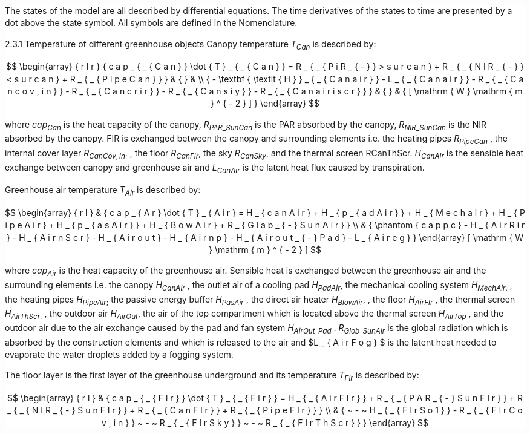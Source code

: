 The states of the model are all described by differential equations. The time derivatives of the states to time are presented by a dot above the state symbol. All symbols are defined in the Nomenclature.

2.3.1 Temperature of different greenhouse objects Canopy temperature $T _ { C a n }$ is described by:

$$
\begin{array} { r l r } { c a p _ { _ { C a n } } \dot { T } _ { _ { C a n } } = R _ { _ { P i R _ { - } } > s u r c a n } + R _ { _ { N I R _ { - } } < s u r c a n } + R _ { _ { P i p e C a n } } } & { } & \\ { - \textbf { \textit { H } } _ { _ { C a n a i r } } - L _ { _ { C a n a i r } } - R _ { _ { C a n c o v , i n } } - R _ { _ { C a n c r i r } } - R _ { _ { C a n s i y } } - R _ { _ { C a n a i r i s c r } } } & { } & { [ \mathrm { W } \mathrm { m } ^ { - 2 } ] } \end{array}
$$

where $c a p _ { C a n }$ is the heat capacity of the canopy, $R _ { P A R \_ S u n C a n }$ is the PAR absorbed by the canopy, $R _ { N I R \_ S u n C a n }$ is the NIR absorbed by the canopy. FIR is exchanged between the canopy and surrounding elements i.e. the heating pipes $R _ { P i p e C a n }$ , the internal cover layer $R _ { C a n C o v , i n } .$ , the floor $R _ { C a n F l r } ,$ the sky $R _ { C a n S k y } ,$ and the thermal screen RCanThScr. $H _ { C a n A i r }$ is the sensible heat exchange between canopy and greenhouse air and $L _ { C a n A i r }$ is the latent heat flux caused by transpiration.

Greenhouse air temperature $T _ { A i r }$ is described by:

$$
\begin{array} { r l } & { c a p _ { A r } \dot { T } _ { A i r } = H _ { c a n A i r } + H _ { p _ { a d A i r } } + H _ { M e c h a i r } + H _ { P i p e A i r } + H _ { p _ { a s A i r } } + H _ { B o w A i r } + R _ { G l a b _ { - } S u n A i r } } \\ & { \phantom { c a p p c } - H _ { A i r R i r } - H _ { A i r n S c r } - H _ { A i r o u t } - H _ { A i r n p } - H _ { A i r o u t _ { - } P a d } - L _ { A i r e g } } \end{array} [ \mathrm { W } \mathrm { m } ^ { - 2 } ]
$$

where $c a p _ { A i r }$ is the heat capacity of the greenhouse air. Sensible heat is exchanged between the greenhouse air and the surrounding elements i.e. the canopy $H _ { C a n A i r }$ , the outlet air of a cooling pad $H _ { P a d A i r } ,$ the mechanical cooling system $H _ { M e c h A i r . }$ , the heating pipes $H _ { P i p e A i r ; }$ the passive energy buffer $H _ { P a s A i r }$ , the direct air heater $H _ { B l o w A i r } ,$ , the floor $H _ { A i r F l r }$ , the thermal screen $H _ { A i r T h S c r . }$ , the outdoor air $H _ { A i r O u t } ,$ the air of the top compartment which is located above the thermal screen $H _ { A i r T o p }$ , and the outdoor air due to the air exchange caused by the pad and fan system $H _ { A i r O u t \_ P a d }$ . $R _ { G l o b \_ S u n A i r }$ is the global radiation which is absorbed by the construction elements and which is released to the air and $L _ { A i r F o g } $ is the latent heat needed to evaporate the water droplets added by a fogging system.

The floor layer is the first layer of the greenhouse underground and its temperature $T _ { F l r }$ is described by:

$$
\begin{array} { r l } & { c a p _ { _ { F l r } } \dot { T } _ { _ { F l r } } = H _ { _ { A i r F l r } } + R _ { _ { P A R _ { - } S u n F l r } } + R _ { _ { N I R _ { - } S u n F l r } } + R _ { _ { C a n F l r } } + R _ { _ { P i p e F l r } } } \\ & { ~ - ~ H _ { _ { F l r S o 1 } } - R _ { _ { F l r C o v , i n } } ~ - ~ R _ { _ { F l r S k y } } ~ - ~ R _ { _ { F l r T h S c r } } } \end{array}
$$
